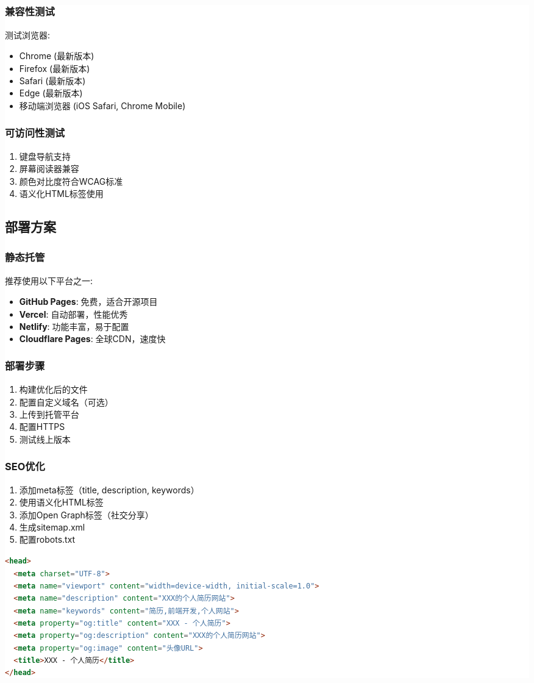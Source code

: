 ### 兼容性测试

测试浏览器:
- Chrome (最新版本)
- Firefox (最新版本)
- Safari (最新版本)
- Edge (最新版本)
- 移动端浏览器 (iOS Safari, Chrome Mobile)

### 可访问性测试

1. 键盘导航支持
2. 屏幕阅读器兼容
3. 颜色对比度符合WCAG标准
4. 语义化HTML标签使用

## 部署方案

### 静态托管

推荐使用以下平台之一:
- **GitHub Pages**: 免费，适合开源项目
- **Vercel**: 自动部署，性能优秀
- **Netlify**: 功能丰富，易于配置
- **Cloudflare Pages**: 全球CDN，速度快

### 部署步骤

1. 构建优化后的文件
2. 配置自定义域名（可选）
3. 上传到托管平台
4. 配置HTTPS
5. 测试线上版本

### SEO优化

1. 添加meta标签（title, description, keywords）
2. 使用语义化HTML标签
3. 添加Open Graph标签（社交分享）
4. 生成sitemap.xml
5. 配置robots.txt

```html
<head>
  <meta charset="UTF-8">
  <meta name="viewport" content="width=device-width, initial-scale=1.0">
  <meta name="description" content="XXX的个人简历网站">
  <meta name="keywords" content="简历,前端开发,个人网站">
  <meta property="og:title" content="XXX - 个人简历">
  <meta property="og:description" content="XXX的个人简历网站">
  <meta property="og:image" content="头像URL">
  <title>XXX - 个人简历</title>
</head>
```
